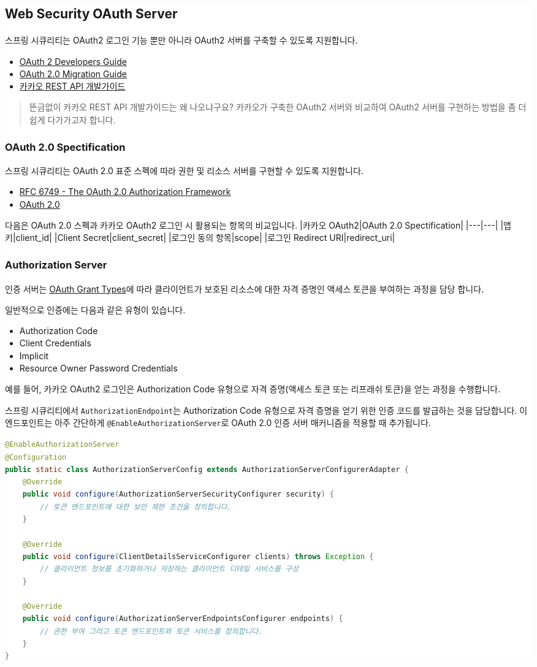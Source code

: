 ## Web Security OAuth Server

스프링 시큐리티는 OAuth2 로그인 기능 뿐만 아니라 OAuth2 서버를 구축할 수 있도록 지원합니다. 

- [OAuth 2 Developers Guide](https://projects.spring.io/spring-security-oauth/docs/oauth2.html)  
- [OAuth 2.0 Migration Guide](https://github.com/spring-projects/spring-security/wiki/OAuth-2.0-Migration-Guide)  
- [카카오 REST API 개발가이드](https://developers.kakao.com/docs/restapi)

> 뜬금없이 카카오 REST API 개발가이드는 왜 나오냐구요?
> 카카오가 구축한 OAuth2 서버와 비교하여 OAuth2 서버를 구현하는 방법을 좀 더 쉽게 다가가고자 합니다.

### OAuth 2.0 Spectification
스프링 시큐리티는 OAuth 2.0 표준 스펙에 따라 권한 및 리소스 서버를 구현할 수 있도록 지원합니다.
- [RFC 6749 - The OAuth 2.0 Authorization Framework](https://tools.ietf.org/html/rfc6749)  
- [OAuth 2.0](https://oauth.net/2/)  

다음은 OAuth 2.0 스펙과 카카오 OAuth2 로그인 시 활용되는 항목의 비교입니다.
|카카오 OAuth2|OAuth 2.0 Spectification|
|---|---|
|앱 키|client_id|
|Client Secret|client_secret|
|로그인 동의 항목|scope|
|로그인 Redirect URI|redirect_uri|

### Authorization Server
인증 서버는 [OAuth Grant Types](https://oauth.net/2/grant-types/)에 따라 클라이언트가 보호된 리소스에 대한 자격 증명인 액세스 토큰을 부여하는 과정을 담당 합니다.

일반적으로 인증에는 다음과 같은 유형이 있습니다.
- Authorization Code
- Client Credentials
- Implicit
- Resource Owner Password Credentials

예를 들어, 카카오 OAuth2 로그인은 Authorization Code 유형으로 자격 증명(액세스 토큰 또는 리프래쉬 토큰)을 얻는 과정을 수행합니다. 

스프링 시큐리티에서 `AuthorizationEndpoint`는 Authorization Code 유형으로 자격 증명을 얻기 위한 인증 코드를 발급하는 것을 담당합니다. 이 엔드포인트는 아주 간단하게 `@EnableAuthorizationServer`로 OAuth 2.0 인증 서버 매커니즘을 적용할 때 추가됩니다.

```java
@EnableAuthorizationServer
@Configuration
public static class AuthorizationServerConfig extends AuthorizationServerConfigurerAdapter {
    @Override
    public void configure(AuthorizationServerSecurityConfigurer security) {
        // 토큰 엔드포인트에 대한 보안 제한 조건을 정의합니다.
    }

    @Override
    public void configure(ClientDetailsServiceConfigurer clients) throws Exception {
        // 클라이언트 정보를 초기화하거나 저장하는 클라이언트 디테일 서비스를 구성
    }

    @Override
    public void configure(AuthorizationServerEndpointsConfigurer endpoints) {
        // 권한 부여 그리고 토큰 엔드포인트와 토큰 서비스를 정의합니다.
    }
}
```
